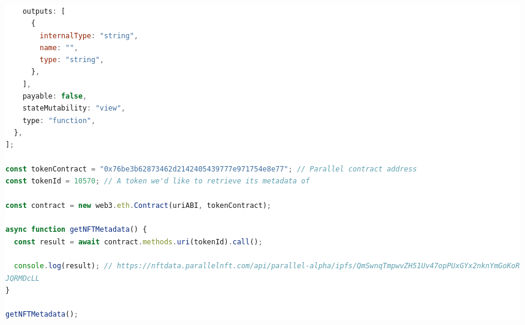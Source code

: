 ```javascript
    outputs: [
      {
        internalType: "string",
        name: "",
        type: "string",
      },
    ],
    payable: false,
    stateMutability: "view",
    type: "function",
  },
];

const tokenContract = "0x76be3b62873462d2142405439777e971754e8e77"; // Parallel contract address
const tokenId = 10570; // A token we'd like to retrieve its metadata of

const contract = new web3.eth.Contract(uriABI, tokenContract);

async function getNFTMetadata() {
  const result = await contract.methods.uri(tokenId).call();

  console.log(result); // https://nftdata.parallelnft.com/api/parallel-alpha/ipfs/QmSwnqTmpwvZH51Uv47opPUxGYx2nknYmGoKoRJQRMDcLL
}

getNFTMetadata();
```

  </TabItem>
</Tabs>
